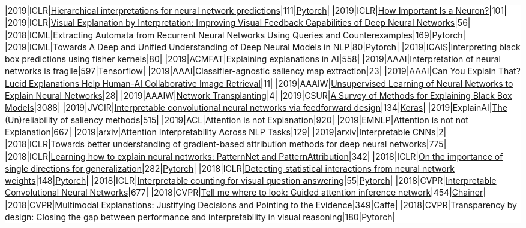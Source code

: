 |2019|ICLR|[Hierarchical interpretations for neural network predictions](https://arxiv.org/pdf/1806.05337.pdf)|111|[Pytorch](https://github.com/csinva/hierarchical-dnn-interpretations)|
|2019|ICLR|[How Important Is a Neuron?](https://arxiv.org/pdf/1805.12233.pdf)|101|
|2019|ICLR|[Visual Explanation by Interpretation: Improving Visual Feedback Capabilities of Deep Neural Networks](https://arxiv.org/pdf/1712.06302.pdf)|56|
|2018|ICML|[Extracting Automata from Recurrent Neural Networks Using Queries and Counterexamples](https://arxiv.org/pdf/1711.09576.pdf)|169|[Pytorch](https://github.com/tech-srl/lstar_extraction)|
|2019|ICML|[Towards A Deep and Unified Understanding of Deep Neural Models in NLP](http://proceedings.mlr.press/v97/guan19a/guan19a.pdf)|80|[Pytorch](https://github.com/icml2019paper2428/Towards-A-Deep-and-Unified-Understanding-of-Deep-Neural-Models-in-NLP)|
|2019|ICAIS|[Interpreting black box predictions using fisher kernels](https://arxiv.org/pdf/1810.10118.pdf)|80|
|2019|ACMFAT|[Explaining explanations in AI](https://s3.amazonaws.com/academia.edu.documents/57692790/Mittelstadt__Russell_and_Wachter_-_2019_-_Explaining_Explanations_in_AI.pdf?response-content-disposition=inline%3B%20filename%3DExplaining_Explanations_in_AI.pdf&X-Amz-Algorithm=AWS4-HMAC-SHA256&X-Amz-Credential=ASIATUSBJ6BAJW2TMFXG%2F20200528%2Fus-east-1%2Fs3%2Faws4_request&X-Amz-Date=20200528T052420Z&X-Amz-Expires=3600&X-Amz-SignedHeaders=host&X-Amz-Security-Token=IQoJb3JpZ2luX2VjEHUaCXVzLWVhc3QtMSJIMEYCIQDCCKV%2FpUmJZHn03yzTquQ%2FNMtaXW%2FC63WPmQd%2FhImmYAIhAMelsFwqb9IfV4W2xlfL%2FHk4qeovouLdYbXKf%2B1%2FMwvyKr0DCM7%2F%2F%2F%2F%2F%2F%2F%2F%2F%2FwEQABoMMjUwMzE4ODExMjAwIgytA%2BM6OWOGN4XLrlUqkQN2f8ywZT0AEUzKdbVDyGvZN%2B1repdgXrfgT2rAJiGacTK8IRCoyECvRgcgS%2BWJWYpjS7CjoL%2BlTm1c%2BWDWdo%2FYnVM0U6shk9OQivK089W064ZR64AQCCkBDutI3vYhP%2BOJ8AtEUDE%2B7W5EWVQ4zeUDG4ryxzdomFnrHpzA5fp05qWrOmPS0vd%2FFabC%2FPKXO34bpfgyRzz3PHrIsUC2%2BPB0EAo7CPKS0Ux%2FlxmiIOYOIj5u1ZKoP8NVLgOfueQe7%2F%2F3VJUnUXSAIsAThszDTnbi0AJEjvNvUHjm8E%2F7zqBApJ6YVd39NkKl8%2BTE7MRwKuITAOIq8jsyta%2FcmIY5igpHpVCkYcG395rHfScDu3CODXIAcKRLX%2F7brNz%2FRHuGhddK3Q2XuGTjQaeLTEYTmTj2e7VDDmEOt%2BpxvXx7UaImPakzpVZ1Ks6APy1JHupKgBhM6JJkeFprlK62e4sf09wqwxk9KsJSot3TMLVwM63yGr7VmXdg61ETsg0D%2BO1DOnnMprsFhEkb%2Bt%2FpCVafebolsjCN%2Frz2BTrqAZiqy6Obte6J%2BeHJ5bzB1sy1oF%2Fi7ueF56nd1C9ObB%2FXLx930j8wqmakO%2FnoaUiYM6gHh1jZbl8cCeLr8Xu0YSGecpe1J5HECU0A5%2Fq68zoBDfyY6UGNZJ%2B87Br6crqpfaHFkP5g4zXvuN2%2F0fp6S9m2iuSRBr%2B%2Bh2Z1rXmvb3Vequ2qgqeJBS2nHOX8pLp2LhJsVMqdl218jeQDsjYnbxJKq86peVGr66Cuv7TmNiimVl0c0dPr1jgjr25N9hvMnpX83n2Xa%2Fz%2BHUmaYfwFLrD0YLkUWaS2Khcpm0%2BwvrcYsQEyOmYkVG8x5Q%3D%3D&X-Amz-Signature=4fcca52f4ae92746068ea2164846aca05c2bb44e04c1330947ba70f75e676171)|558|
|2019|AAAI|[Interpretation of neural networks is fragile](https://machine-learning-and-security.github.io/papers/mlsec17_paper_18.pdf)|597|[Tensorflow](https://github.com/amiratag/InterpretationFragility)|
|2019|AAAI|[Classifier-agnostic saliency map extraction](https://arxiv.org/pdf/1805.08249.pdf)|23|
|2019|AAAI|[Can You Explain That? Lucid Explanations Help Human-AI Collaborative Image Retrieval](https://arxiv.org/pdf/1904.03285.pdf)|11|
|2019|AAAIW|[Unsupervised Learning of Neural Networks to Explain Neural Networks](https://arxiv.org/pdf/1805.07468.pdf)|28|
|2019|AAAIW|[Network Transplanting](https://arxiv.org/pdf/1804.10272.pdf)|4|
|2019|CSUR|[A Survey of Methods for Explaining Black Box Models](https://kdd.isti.cnr.it/sites/kdd.isti.cnr.it/files/csur2018survey.pdf)|3088|
|2019|JVCIR|[Interpretable convolutional neural networks via feedforward design](https://arxiv.org/pdf/1810.02786)|134|[Keras](https://github.com/davidsonic/Interpretable_CNNs_via_Feedforward_Design)|
|2019|ExplainAI|[The (Un)reliability of saliency methods](https://arxiv.org/pdf/1711.00867.pdf)|515|
|2019|ACL|[Attention is not Explanation](https://arxiv.org/pdf/1902.10186.pdf)|920|
|2019|EMNLP|[Attention is not not Explanation](https://arxiv.org/pdf/1908.04626.pdf)|667|
|2019|arxiv|[Attention Interpretability Across NLP Tasks](https://arxiv.org/pdf/1909.11218.pdf)|129|
|2019|arxiv|[Interpretable CNNs](https://arxiv.org/pdf/1901.02413.pdf)|2|
|2018|ICLR|[Towards better understanding of gradient-based attribution methods for deep neural networks](https://arxiv.org/pdf/1711.06104.pdf)|775|
|2018|ICLR|[Learning how to explain neural networks: PatternNet and PatternAttribution](https://arxiv.org/pdf/1705.05598.pdf)|342|
|2018|ICLR|[On the importance of single directions for generalization](https://arxiv.org/pdf/1803.06959.pdf)|282|[Pytorch](https://github.com/1Konny/class_selectivity_index)|
|2018|ICLR|[Detecting statistical interactions from neural network weights](https://arxiv.org/pdf/1705.04977.pdf)|148|[Pytorch](https://github.com/mtsang/neural-interaction-detection)|
|2018|ICLR|[Interpretable counting for visual question answering](https://arxiv.org/pdf/1712.08697.pdf)|55|[Pytorch](https://github.com/sanyam5/irlc-vqa-counting)|
|2018|CVPR|[Interpretable Convolutional Neural Networks](http://openaccess.thecvf.com/content_cvpr_2018/papers/Zhang_Interpretable_Convolutional_Neural_CVPR_2018_paper.pdf)|677|
|2018|CVPR|[Tell me where to look: Guided attention inference network](http://openaccess.thecvf.com/content_cvpr_2018/papers/Li_Tell_Me_Where_CVPR_2018_paper.pdf)|454|[Chainer](https://github.com/alokwhitewolf/Guided-Attention-Inference-Network)|
|2018|CVPR|[Multimodal Explanations: Justifying Decisions and Pointing to the Evidence](http://openaccess.thecvf.com/content_cvpr_2018/papers/Park_Multimodal_Explanations_Justifying_CVPR_2018_paper.pdf)|349|[Caffe](https://github.com/Seth-Park/MultimodalExplanations)|
|2018|CVPR|[Transparency by design: Closing the gap between performance and interpretability in visual reasoning](http://openaccess.thecvf.com/content_cvpr_2018/papers/Mascharka_Transparency_by_Design_CVPR_2018_paper.pdf)|180|[Pytorch](https://github.com/davidmascharka/tbd-nets)|